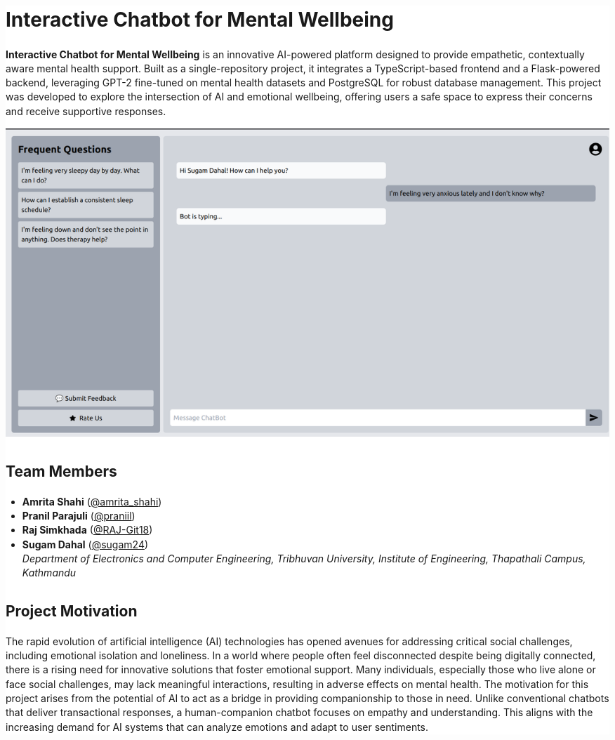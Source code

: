 # Interactive Chatbot for Mental Wellbeing

**Interactive Chatbot for Mental Wellbeing** is an innovative AI-powered platform designed to provide empathetic, contextually aware mental health support. Built as a single-repository project, it integrates a TypeScript-based frontend and a Flask-powered backend, leveraging GPT-2 fine-tuned on mental health datasets and PostgreSQL for robust database management. This project was developed to explore the intersection of AI and emotional wellbeing, offering users a safe space to express their concerns and receive supportive responses.

![Chatbot User Interface](screenshots/chatbot_interface.png)

## Team Members
- **Amrita Shahi** ([@amrita_shahi](https://github.com/amrita_shahi))  
- **Pranil Parajuli** ([@praniil](https://github.com/praniil))  
- **Raj Simkhada** ([@RAJ-Git18](https://github.com/RAJ-Git18))  
- **Sugam Dahal** ([@sugam24](https://github.com/sugam24))  
*Department of Electronics and Computer Engineering, Tribhuvan University, Institute of Engineering, Thapathali Campus, Kathmandu*

## Project Motivation
The rapid evolution of artificial intelligence (AI) technologies has opened avenues for addressing critical social challenges, including emotional isolation and loneliness. In a world where people often feel disconnected despite being digitally connected, there is a rising need for innovative solutions that foster emotional support. Many individuals, especially those who live alone or face social challenges, may lack meaningful interactions, resulting in adverse effects on mental health. The motivation for this project arises from the potential of AI to act as a bridge in providing companionship to those in need. Unlike conventional chatbots that deliver transactional responses, a human-companion chatbot focuses on empathy and understanding. This aligns with the increasing demand for AI systems that can analyze emotions and adapt to user sentiments.
